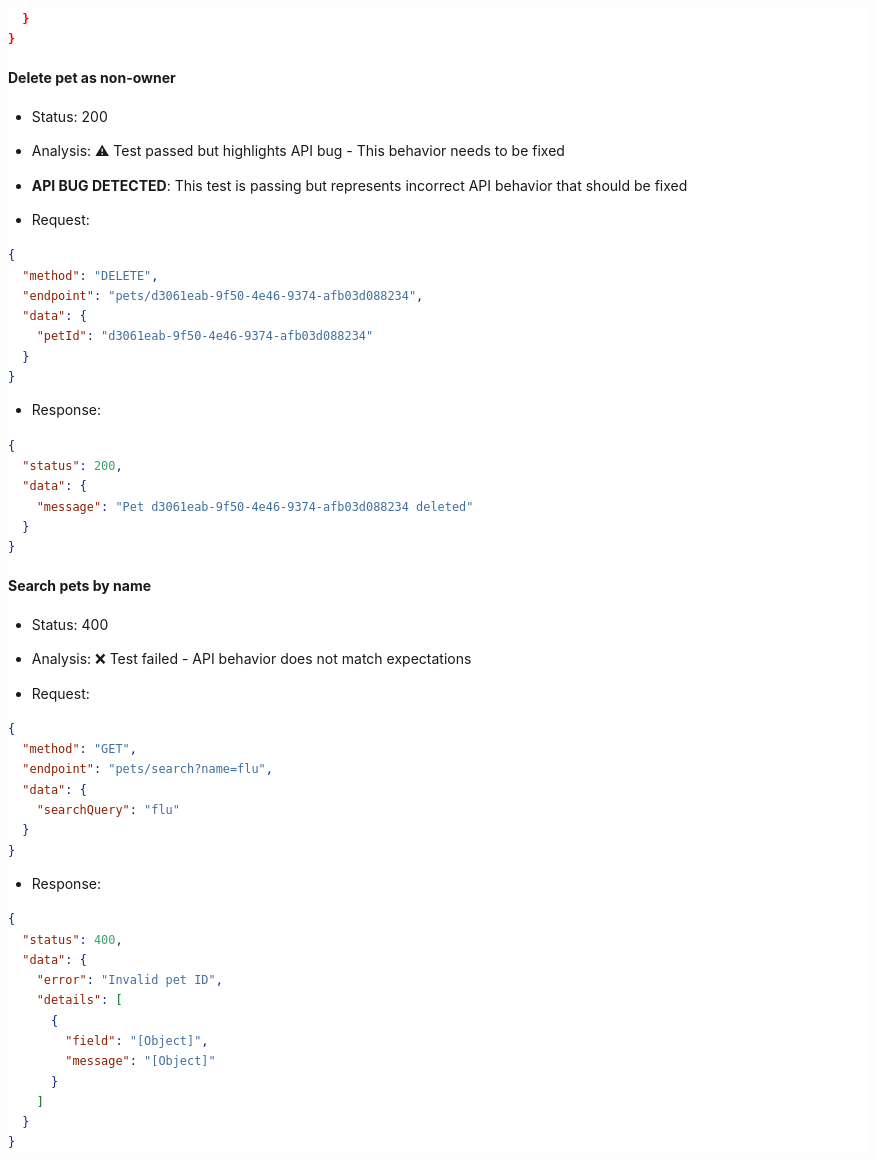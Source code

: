 ```json
  }
}
```


#### Delete pet as non-owner
- Status: 200
- Analysis: ⚠️ Test passed but highlights API bug - This behavior needs to be fixed
- **API BUG DETECTED**: This test is passing but represents incorrect API behavior that should be fixed

- Request:
```json
{
  "method": "DELETE",
  "endpoint": "pets/d3061eab-9f50-4e46-9374-afb03d088234",
  "data": {
    "petId": "d3061eab-9f50-4e46-9374-afb03d088234"
  }
}
```
- Response:
```json
{
  "status": 200,
  "data": {
    "message": "Pet d3061eab-9f50-4e46-9374-afb03d088234 deleted"
  }
}
```


#### Search pets by name
- Status: 400
- Analysis: ❌ Test failed - API behavior does not match expectations

- Request:
```json
{
  "method": "GET",
  "endpoint": "pets/search?name=flu",
  "data": {
    "searchQuery": "flu"
  }
}
```
- Response:
```json
{
  "status": 400,
  "data": {
    "error": "Invalid pet ID",
    "details": [
      {
        "field": "[Object]",
        "message": "[Object]"
      }
    ]
  }
}
```
